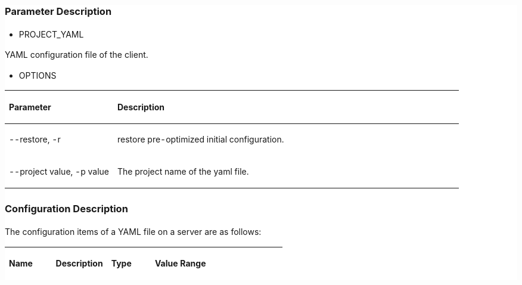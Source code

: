 ### Parameter Description

-   PROJECT\_YAML

YAML configuration file of the client.

-   OPTIONS

<a name="table960915119119"></a>
<table><thead align="left"><tr id="en-us_topic_0210923698_row13645013114"><th class="cellrowborder" valign="top" width="23.87%" id="mcps1.1.3.1.1"><p id="en-us_topic_0210923698_p176451311914"><a name="en-us_topic_0210923698_p176451311914"></a><a name="en-us_topic_0210923698_p176451311914"></a>Parameter</p>
</th>
<th class="cellrowborder" valign="top" width="76.13%" id="mcps1.1.3.1.2"><p id="en-us_topic_0210923698_p1364511211"><a name="en-us_topic_0210923698_p1364511211"></a><a name="en-us_topic_0210923698_p1364511211"></a>Description</p>
</th>
</tr>
</thead>
<tbody>
<tr id="en-us_topic_0210923698_row76452118115"><td class="cellrowborder" valign="top" width="23.87%" headers="mcps1.1.3.1.1 "><p id="en-us_topic_0210923698_p96451114116"><a name="en-us_topic_0210923698_p96451114116"></a><a name="en-us_topic_0210923698_p96451114116"></a>--restore, -r</p>
</td>
<td class="cellrowborder" valign="top" width="76.13%" headers="mcps1.1.3.1.2 "><p id="p3205204519273"><a name="p3205204519273"></a><a name="p3205204519273"></a>restore pre-optimized initial configuration.</p>
</td>
</tr>
<tr id="row17981103311169"><td class="cellrowborder" valign="top" width="23.87%" headers="mcps1.1.3.1.1 "><p id="p698223313169"><a name="p698223313169"></a><a name="p698223313169"></a> --project value, -p value</p>
</td>
<td class="cellrowborder" valign="top" width="76.13%" headers="mcps1.1.3.1.2 "><p id="p12982633141617"><a name="p12982633141617"></a><a name="p12982633141617"></a>The project name of the yaml file.</p>
</td>
</tr>
</tbody>
</table>

### Configuration Description

The configuration items of a YAML file on a server are as follows:

<a name="table779905612191"></a>
<table><thead align="left"><tr id="row6793195671913"><th class="cellrowborder" valign="top" width="16.84%" id="mcps1.1.5.1.1"><p id="p1679217568190"><a name="p1679217568190"></a><a name="p1679217568190"></a><strong id="b281172518502"><a name="b281172518502"></a><a name="b281172518502"></a>Name</strong></p>
</th>
<th class="cellrowborder" valign="top" width="19.97%" id="mcps1.1.5.1.2"><p id="p079314567197"><a name="p079314567197"></a><a name="p079314567197"></a><strong id="b15793456131912"><a name="b15793456131912"></a><a name="b15793456131912"></a>Description</strong></p>
</th>
<th class="cellrowborder" valign="top" width="15.72%" id="mcps1.1.5.1.3"><p id="p1079375616193"><a name="p1079375616193"></a><a name="p1079375616193"></a><strong id="b197931956141911"><a name="b197931956141911"></a><a name="b197931956141911"></a>Type</strong></p>
</th>
<th class="cellrowborder" valign="top" width="47.47%" id="mcps1.1.5.1.4"><p id="p67931356191914"><a name="p67931356191914"></a><a name="p67931356191914"></a><strong id="b328520511159"><a name="b328520511159"></a><a name="b328520511159"></a>Value Range</strong></p>
</th>
</tr>